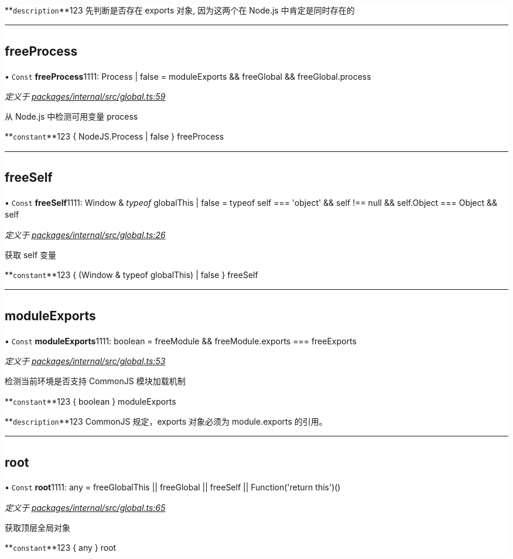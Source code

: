 **`description`**123 先判断是否存在 exports 对象, 因为这两个在 Node.js 中肯定是同时存在的

___

## freeProcess

• `Const` **freeProcess**1111: Process | false = moduleExports && freeGlobal && freeGlobal.process

*定义于 [packages/internal/src/global.ts:59](https://github.com/extend-js/extend/blob/3b1925b/packages/internal/src/global.ts#L59)*

从 Node.js 中检测可用变量 process

**`constant`**123 { NodeJS.Process | false } freeProcess

___

## freeSelf

• `Const` **freeSelf**1111: Window & *typeof* globalThis | false = typeof self === 'object' && self !== null && self.Object === Object && self

*定义于 [packages/internal/src/global.ts:26](https://github.com/extend-js/extend/blob/3b1925b/packages/internal/src/global.ts#L26)*

获取 self 变量

**`constant`**123 { (Window & typeof globalThis) | false } freeSelf

___

## moduleExports

• `Const` **moduleExports**1111: boolean = freeModule && freeModule.exports === freeExports

*定义于 [packages/internal/src/global.ts:53](https://github.com/extend-js/extend/blob/3b1925b/packages/internal/src/global.ts#L53)*

检测当前环境是否支持 CommonJS 模块加载机制

**`constant`**123 { boolean } moduleExports

**`description`**123 CommonJS 规定，exports 对象必须为 module.exports 的引用。

___

## root

• `Const` **root**1111: any = freeGlobalThis \|\| freeGlobal \|\| freeSelf \|\| Function('return this')()

*定义于 [packages/internal/src/global.ts:65](https://github.com/extend-js/extend/blob/3b1925b/packages/internal/src/global.ts#L65)*

获取顶层全局对象

**`constant`**123 { any } root
